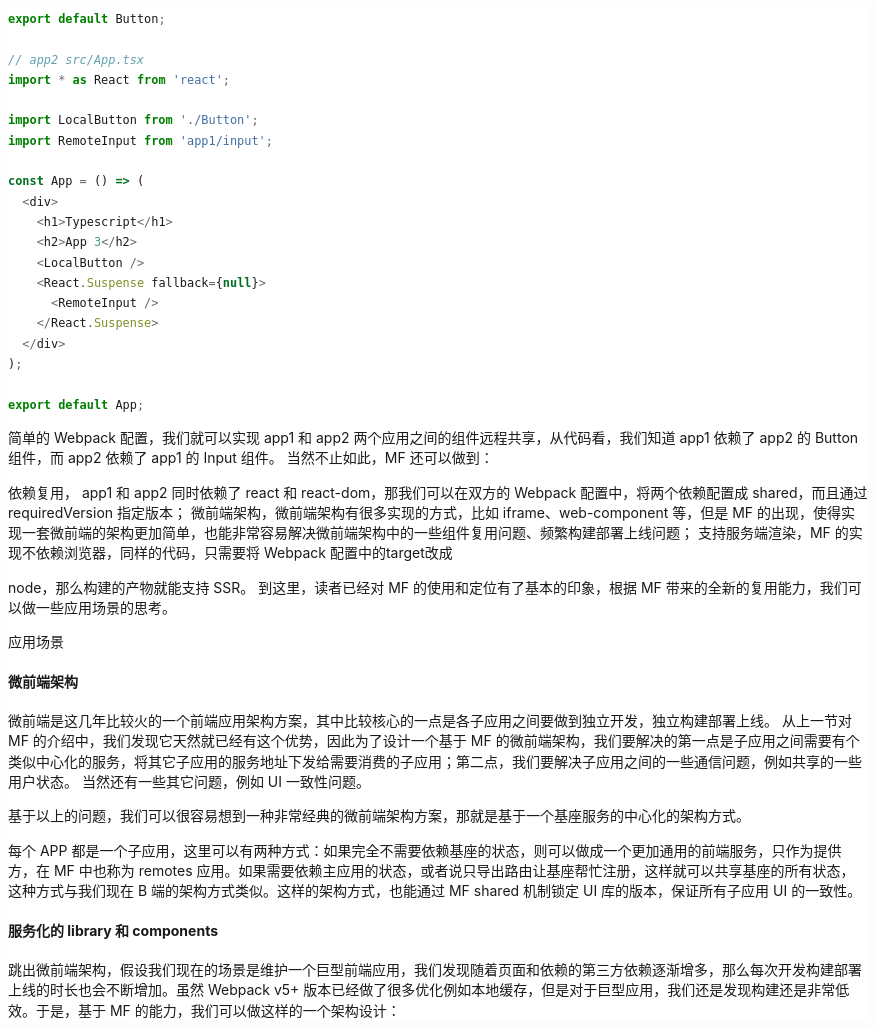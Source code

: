```javascript
export default Button;

// app2 src/App.tsx
import * as React from 'react';

import LocalButton from './Button';
import RemoteInput from 'app1/input';

const App = () => (
  <div>
    <h1>Typescript</h1>
    <h2>App 3</h2>
    <LocalButton />
    <React.Suspense fallback={null}>
      <RemoteInput />
    </React.Suspense>
  </div>
);

export default App;
```


简单的 Webpack 配置，我们就可以实现 app1 和 app2 两个应用之间的组件远程共享，从代码看，我们知道 app1 依赖了 app2 的 Button 组件，而 app2 依赖了 app1 的 Input 组件。
当然不止如此，MF 还可以做到：

依赖复用， app1 和 app2 同时依赖了 react 和 react-dom，那我们可以在双方的 Webpack 配置中，将两个依赖配置成 shared，而且通过 requiredVersion 指定版本；
微前端架构，微前端架构有很多实现的方式，比如 iframe、web-component 等，但是 MF 的出现，使得实现一套微前端的架构更加简单，也能非常容易解决微前端架构中的一些组件复用问题、频繁构建部署上线问题；
支持服务端渲染，MF 的实现不依赖浏览器，同样的代码，只需要将 Webpack 配置中的target改成

node，那么构建的产物就能支持 SSR。
到这里，读者已经对 MF 的使用和定位有了基本的印象，根据 MF 带来的全新的复用能力，我们可以做一些应用场景的思考。


应用场景

#### 微前端架构

微前端是这几年比较火的一个前端应用架构方案，其中比较核心的一点是各子应用之间要做到独立开发，独立构建部署上线。 从上一节对 MF 的介绍中，我们发现它天然就已经有这个优势，因此为了设计一个基于 MF 的微前端架构，我们要解决的第一点是子应用之间需要有个类似中心化的服务，将其它子应用的服务地址下发给需要消费的子应用；第二点，我们要解决子应用之间的一些通信问题，例如共享的一些用户状态。 当然还有一些其它问题，例如 UI 一致性问题。

基于以上的问题，我们可以很容易想到一种非常经典的微前端架构方案，那就是基于一个基座服务的中心化的架构方式。


每个 APP 都是一个子应用，这里可以有两种方式：如果完全不需要依赖基座的状态，则可以做成一个更加通用的前端服务，只作为提供方，在 MF 中也称为 remotes 应用。如果需要依赖主应用的状态，或者说只导出路由让基座帮忙注册，这样就可以共享基座的所有状态，这种方式与我们现在 B 端的架构方式类似。这样的架构方式，也能通过 MF shared 机制锁定 UI 库的版本，保证所有子应用 UI 的一致性。


#### 服务化的 library 和 components
跳出微前端架构，假设我们现在的场景是维护一个巨型前端应用，我们发现随着页面和依赖的第三方依赖逐渐增多，那么每次开发构建部署上线的时长也会不断增加。虽然 Webpack v5+ 版本已经做了很多优化例如本地缓存，但是对于巨型应用，我们还是发现构建还是非常低效。于是，基于 MF 的能力，我们可以做这样的一个架构设计：
